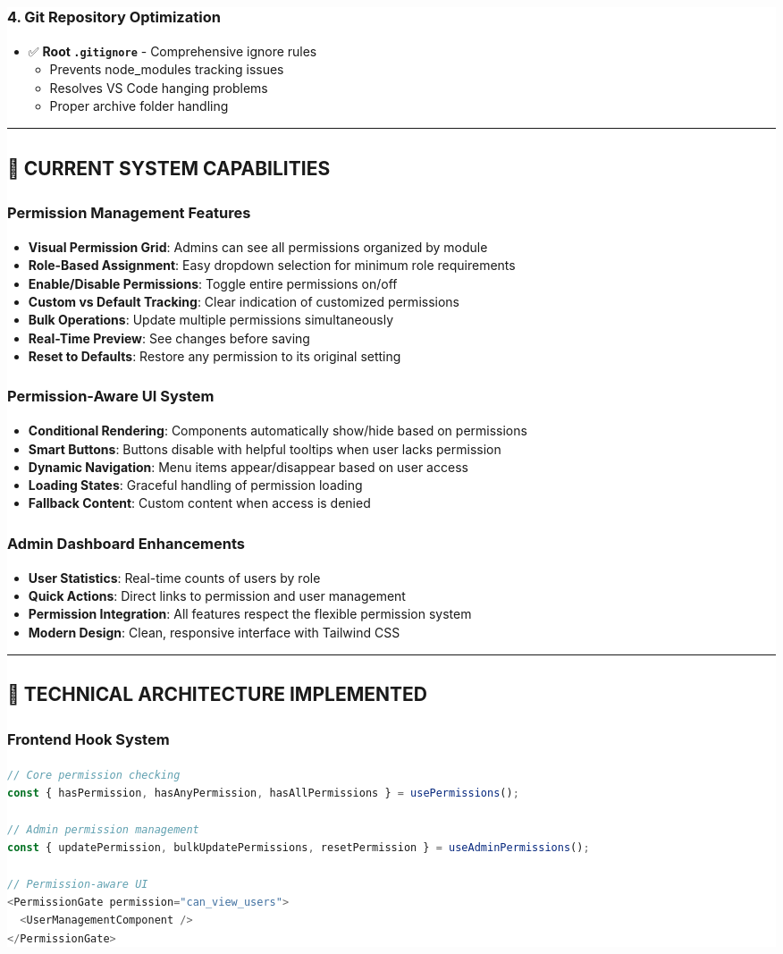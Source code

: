 ### **4. Git Repository Optimization**
- ✅ **Root `.gitignore`** - Comprehensive ignore rules
  - Prevents node_modules tracking issues
  - Resolves VS Code hanging problems
  - Proper archive folder handling

---

## 🎯 CURRENT SYSTEM CAPABILITIES

### **Permission Management Features**
- **Visual Permission Grid**: Admins can see all permissions organized by module
- **Role-Based Assignment**: Easy dropdown selection for minimum role requirements
- **Enable/Disable Permissions**: Toggle entire permissions on/off
- **Custom vs Default Tracking**: Clear indication of customized permissions
- **Bulk Operations**: Update multiple permissions simultaneously
- **Real-Time Preview**: See changes before saving
- **Reset to Defaults**: Restore any permission to its original setting

### **Permission-Aware UI System**
- **Conditional Rendering**: Components automatically show/hide based on permissions
- **Smart Buttons**: Buttons disable with helpful tooltips when user lacks permission
- **Dynamic Navigation**: Menu items appear/disappear based on user access
- **Loading States**: Graceful handling of permission loading
- **Fallback Content**: Custom content when access is denied

### **Admin Dashboard Enhancements**
- **User Statistics**: Real-time counts of users by role
- **Quick Actions**: Direct links to permission and user management
- **Permission Integration**: All features respect the flexible permission system
- **Modern Design**: Clean, responsive interface with Tailwind CSS

---

## 🔧 TECHNICAL ARCHITECTURE IMPLEMENTED

### **Frontend Hook System**
```javascript
// Core permission checking
const { hasPermission, hasAnyPermission, hasAllPermissions } = usePermissions();

// Admin permission management
const { updatePermission, bulkUpdatePermissions, resetPermission } = useAdminPermissions();

// Permission-aware UI
<PermissionGate permission="can_view_users">
  <UserManagementComponent />
</PermissionGate>
```
